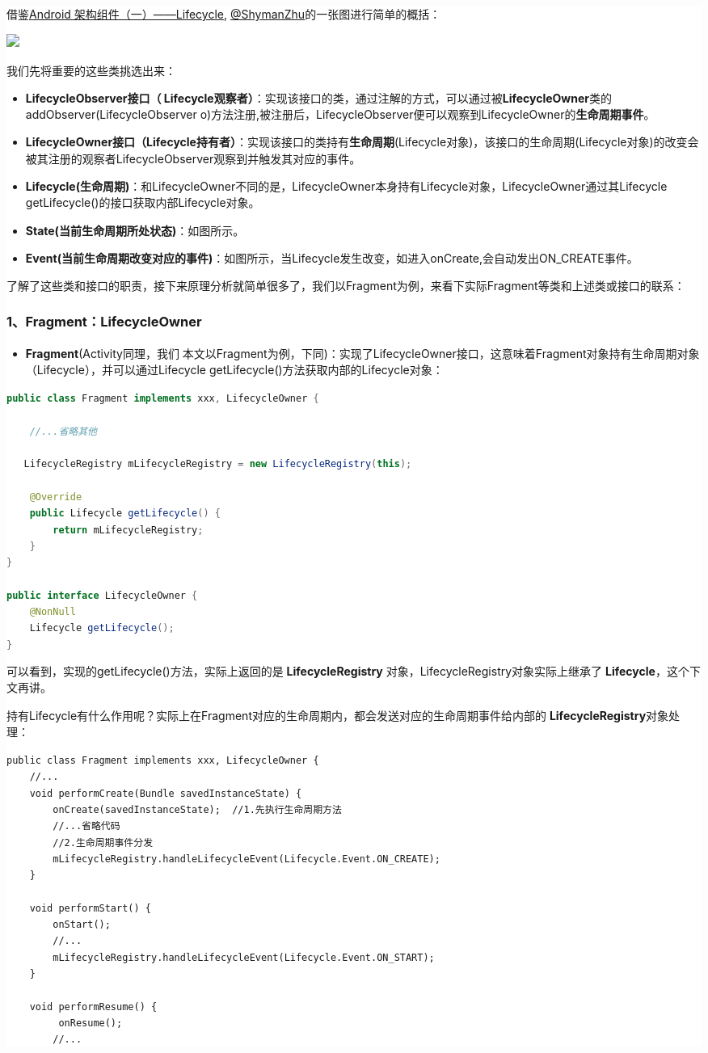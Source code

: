 借鉴[Android 架构组件（一）——Lifecycle](http://blog.csdn.net/zhuzp_blog/article/details/78871374), [@ShymanZhu](http://blog.csdn.net/sd_zhuzhipeng)的一张图进行简单的概括：

![](https://raw.githubusercontent.com/qingmei2/qingmei2-blogs-art/master/android/jetpack/lifecycle/image.iuse5pgt38.png)

我们先将重要的这些类挑选出来：

* **LifecycleObserver接口（ Lifecycle观察者）**：实现该接口的类，通过注解的方式，可以通过被**LifecycleOwner**类的addObserver(LifecycleObserver o)方法注册,被注册后，LifecycleObserver便可以观察到LifecycleOwner的**生命周期事件**。

* **LifecycleOwner接口（Lifecycle持有者）**：实现该接口的类持有**生命周期**(Lifecycle对象)，该接口的生命周期(Lifecycle对象)的改变会被其注册的观察者LifecycleObserver观察到并触发其对应的事件。

* **Lifecycle(生命周期)**：和LifecycleOwner不同的是，LifecycleOwner本身持有Lifecycle对象，LifecycleOwner通过其Lifecycle getLifecycle()的接口获取内部Lifecycle对象。

* **State(当前生命周期所处状态)**：如图所示。

* **Event(当前生命周期改变对应的事件)**：如图所示，当Lifecycle发生改变，如进入onCreate,会自动发出ON_CREATE事件。

了解了这些类和接口的职责，接下来原理分析就简单很多了，我们以Fragment为例，来看下实际Fragment等类和上述类或接口的联系：

### 1、Fragment：LifecycleOwner

* **Fragment**(Activity同理，我们 本文以Fragment为例，下同)：实现了LifecycleOwner接口，这意味着Fragment对象持有生命周期对象（Lifecycle），并可以通过Lifecycle getLifecycle()方法获取内部的Lifecycle对象：

```Java
public class Fragment implements xxx, LifecycleOwner {

    //...省略其他

   LifecycleRegistry mLifecycleRegistry = new LifecycleRegistry(this);

    @Override
    public Lifecycle getLifecycle() {
        return mLifecycleRegistry;
    }
}

public interface LifecycleOwner {
    @NonNull
    Lifecycle getLifecycle();
}
```
可以看到，实现的getLifecycle()方法，实际上返回的是 **LifecycleRegistry**  对象，LifecycleRegistry对象实际上继承了 **Lifecycle**，这个下文再讲。

持有Lifecycle有什么作用呢？实际上在Fragment对应的生命周期内，都会发送对应的生命周期事件给内部的 **LifecycleRegistry**对象处理：

```
public class Fragment implements xxx, LifecycleOwner {
    //...
    void performCreate(Bundle savedInstanceState) {
        onCreate(savedInstanceState);  //1.先执行生命周期方法
        //...省略代码
        //2.生命周期事件分发
        mLifecycleRegistry.handleLifecycleEvent(Lifecycle.Event.ON_CREATE);
    }

    void performStart() {
        onStart();
        //...
        mLifecycleRegistry.handleLifecycleEvent(Lifecycle.Event.ON_START);
    }

    void performResume() {
         onResume();
        //...
```